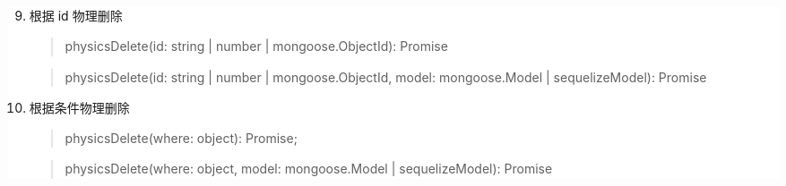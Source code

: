 9. 根据 id 物理删除

    > physicsDelete(id: string | number | mongoose.ObjectId): Promise<void>

    > physicsDelete(id: string | number | mongoose.ObjectId, model: mongoose.Model<any> | sequelizeModel): Promise<void>

10. 根据条件物理删除

    > physicsDelete(where: object): Promise<void>;

    > physicsDelete(where: object, model: mongoose.Model<any> | sequelizeModel): Promise<void>
